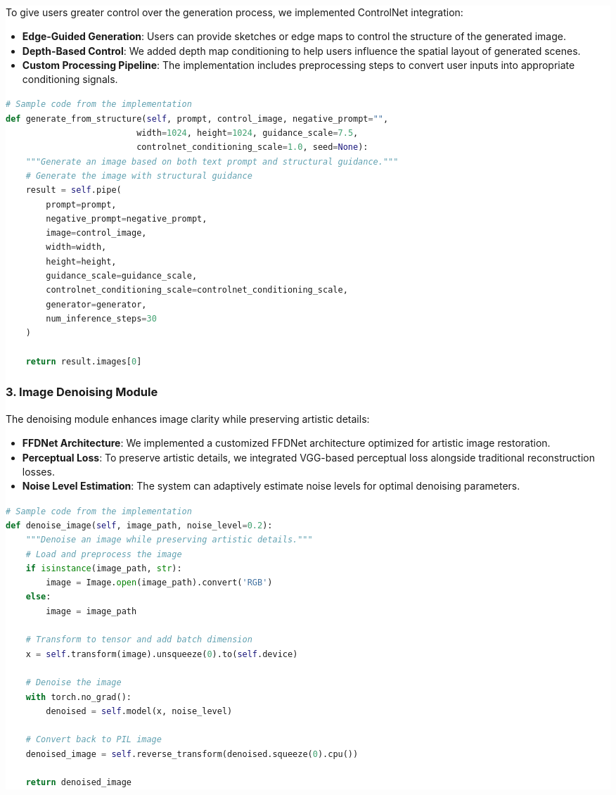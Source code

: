 To give users greater control over the generation process, we implemented ControlNet integration:

- **Edge-Guided Generation**: Users can provide sketches or edge maps to control the structure of the generated image.
- **Depth-Based Control**: We added depth map conditioning to help users influence the spatial layout of generated scenes.
- **Custom Processing Pipeline**: The implementation includes preprocessing steps to convert user inputs into appropriate conditioning signals.

```python
# Sample code from the implementation
def generate_from_structure(self, prompt, control_image, negative_prompt="",
                          width=1024, height=1024, guidance_scale=7.5,
                          controlnet_conditioning_scale=1.0, seed=None):
    """Generate an image based on both text prompt and structural guidance."""
    # Generate the image with structural guidance
    result = self.pipe(
        prompt=prompt,
        negative_prompt=negative_prompt,
        image=control_image,
        width=width,
        height=height,
        guidance_scale=guidance_scale,
        controlnet_conditioning_scale=controlnet_conditioning_scale,
        generator=generator,
        num_inference_steps=30
    )
    
    return result.images[0]
```

### 3. Image Denoising Module

The denoising module enhances image clarity while preserving artistic details:

- **FFDNet Architecture**: We implemented a customized FFDNet architecture optimized for artistic image restoration.
- **Perceptual Loss**: To preserve artistic details, we integrated VGG-based perceptual loss alongside traditional reconstruction losses.
- **Noise Level Estimation**: The system can adaptively estimate noise levels for optimal denoising parameters.

```python
# Sample code from the implementation
def denoise_image(self, image_path, noise_level=0.2):
    """Denoise an image while preserving artistic details."""
    # Load and preprocess the image
    if isinstance(image_path, str):
        image = Image.open(image_path).convert('RGB')
    else:
        image = image_path
        
    # Transform to tensor and add batch dimension
    x = self.transform(image).unsqueeze(0).to(self.device)
    
    # Denoise the image
    with torch.no_grad():
        denoised = self.model(x, noise_level)
        
    # Convert back to PIL image
    denoised_image = self.reverse_transform(denoised.squeeze(0).cpu())
    
    return denoised_image
```
